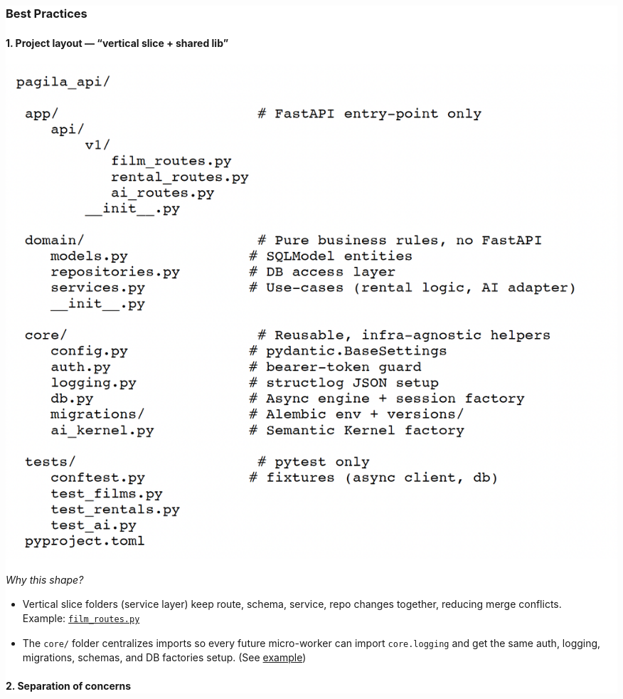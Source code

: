 
### Best Practices

#### 1. Project layout — “vertical slice + shared lib”

![image](image.png)

*Why this shape?*

- Vertical slice folders (service layer) keep route, schema, service, repo changes together, reducing merge conflicts.  
Example: [`film_routes.py`](https://github.com)

- The `core/` folder centralizes imports so every future micro-worker can import `core.logging` and get the same auth, logging, migrations, schemas, and DB factories setup. (See [example](https://medium.com))

#### 2. Separation of concerns
